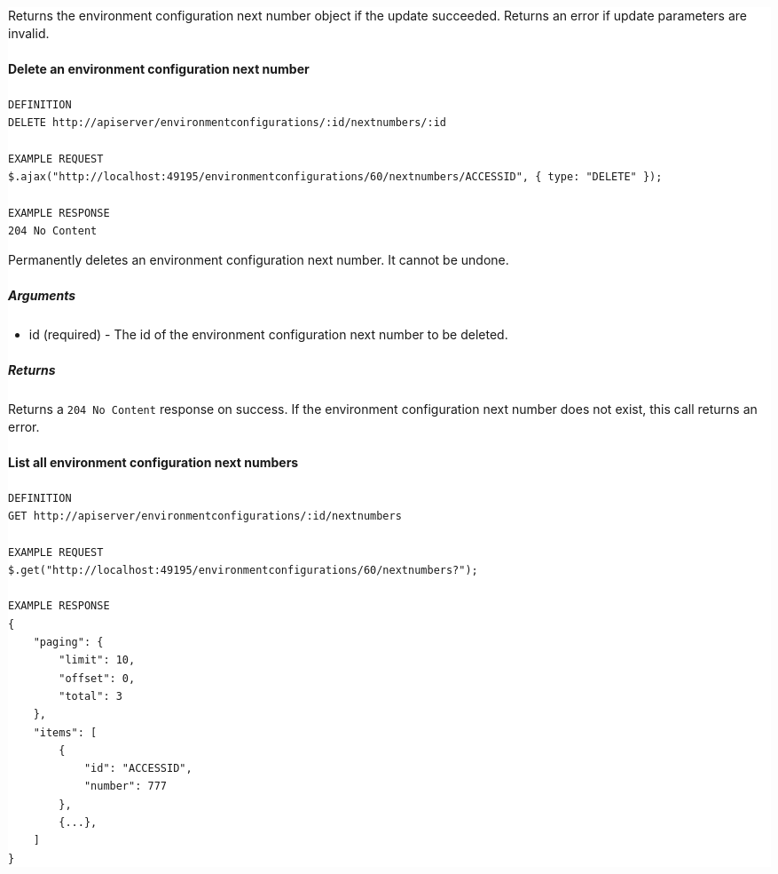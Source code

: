 Returns the environment configuration next number object if the update succeeded. Returns an error if update parameters are invalid.

#### Delete an environment configuration next number

```
DEFINITION
DELETE http://apiserver/environmentconfigurations/:id/nextnumbers/:id

EXAMPLE REQUEST
$.ajax("http://localhost:49195/environmentconfigurations/60/nextnumbers/ACCESSID", { type: "DELETE" });

EXAMPLE RESPONSE
204 No Content

```

Permanently deletes an environment configuration next number. It cannot be undone.

##### Arguments

* id (required) - The id of the environment configuration next number to be deleted.

##### Returns

Returns a `204 No Content` response on success. If the environment configuration next number does not exist, this call returns an error.

#### List all environment configuration next numbers

```
DEFINITION
GET http://apiserver/environmentconfigurations/:id/nextnumbers

EXAMPLE REQUEST
$.get("http://localhost:49195/environmentconfigurations/60/nextnumbers?");

EXAMPLE RESPONSE
{
    "paging": {
        "limit": 10,
        "offset": 0,
        "total": 3
    },
    "items": [
        {
            "id": "ACCESSID",
            "number": 777
        },
        {...},
    ]
}

```
